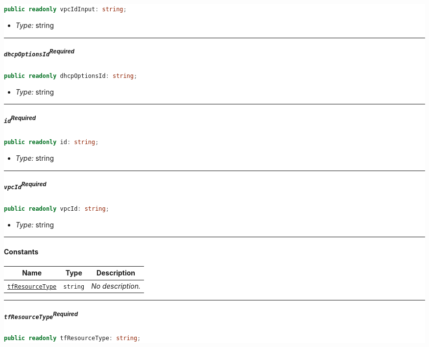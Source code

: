 ```typescript
public readonly vpcIdInput: string;
```

- *Type:* string

---

##### `dhcpOptionsId`<sup>Required</sup> <a name="dhcpOptionsId" id="@cdktf/aws-cdk.vpcDhcpOptionsAssociation.VpcDhcpOptionsAssociation.property.dhcpOptionsId"></a>

```typescript
public readonly dhcpOptionsId: string;
```

- *Type:* string

---

##### `id`<sup>Required</sup> <a name="id" id="@cdktf/aws-cdk.vpcDhcpOptionsAssociation.VpcDhcpOptionsAssociation.property.id"></a>

```typescript
public readonly id: string;
```

- *Type:* string

---

##### `vpcId`<sup>Required</sup> <a name="vpcId" id="@cdktf/aws-cdk.vpcDhcpOptionsAssociation.VpcDhcpOptionsAssociation.property.vpcId"></a>

```typescript
public readonly vpcId: string;
```

- *Type:* string

---

#### Constants <a name="Constants" id="Constants"></a>

| **Name** | **Type** | **Description** |
| --- | --- | --- |
| <code><a href="#@cdktf/aws-cdk.vpcDhcpOptionsAssociation.VpcDhcpOptionsAssociation.property.tfResourceType">tfResourceType</a></code> | <code>string</code> | *No description.* |

---

##### `tfResourceType`<sup>Required</sup> <a name="tfResourceType" id="@cdktf/aws-cdk.vpcDhcpOptionsAssociation.VpcDhcpOptionsAssociation.property.tfResourceType"></a>

```typescript
public readonly tfResourceType: string;
```
